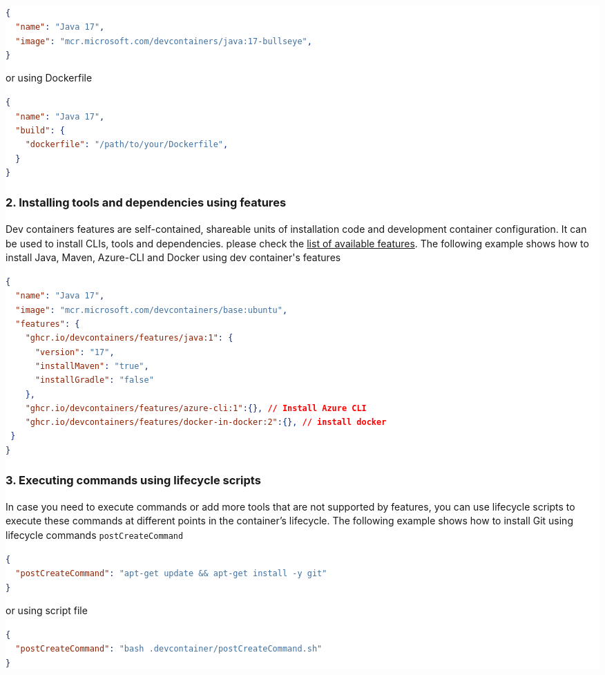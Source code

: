 ```json
{
  "name": "Java 17",
  "image": "mcr.microsoft.com/devcontainers/java:17-bullseye",
}
```

or using Dockerfile

```json
{
  "name": "Java 17",
  "build": {
    "dockerfile": "/path/to/your/Dockerfile",
  }
}
```

### 2. Installing tools and dependencies using features

Dev containers features are self-contained, shareable units of installation code and development container configuration. It can be used to install CLIs, tools and dependencies. please check the [list of available features](https://containers.dev/features). The following example shows how to install Java, Maven, Azure-CLI and Docker using dev container's features

```json
{
  "name": "Java 17",
  "image": "mcr.microsoft.com/devcontainers/base:ubuntu",
  "features": {
    "ghcr.io/devcontainers/features/java:1": {
      "version": "17",
      "installMaven": "true",
      "installGradle": "false"
    },
    "ghcr.io/devcontainers/features/azure-cli:1":{}, // Install Azure CLI
    "ghcr.io/devcontainers/features/docker-in-docker:2":{}, // install docker
 }
}
```

### 3. Executing commands using lifecycle scripts

In case you need to execute commands or add more tools that are not supported by features, you can use lifecycle scripts to execute these commands at different points in the container’s lifecycle. The following example shows how to install Git using lifecycle commands `postCreateCommand`

```json
{
  "postCreateCommand": "apt-get update && apt-get install -y git"
}
```

or using script file

```json
{
  "postCreateCommand": "bash .devcontainer/postCreateCommand.sh"
}
```

